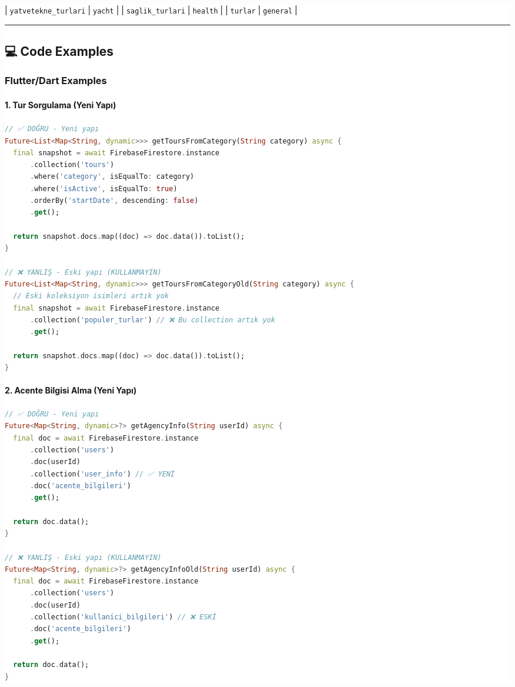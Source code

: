 | `yatvetekne_turlari` | `yacht` |
| `saglik_turlari` | `health` |
| `turlar` | `general` |

---

## 💻 Code Examples

### Flutter/Dart Examples

#### 1. Tur Sorgulama (Yeni Yapı)

```dart
// ✅ DOĞRU - Yeni yapı
Future<List<Map<String, dynamic>>> getToursFromCategory(String category) async {
  final snapshot = await FirebaseFirestore.instance
      .collection('tours')
      .where('category', isEqualTo: category)
      .where('isActive', isEqualTo: true)
      .orderBy('startDate', descending: false)
      .get();
  
  return snapshot.docs.map((doc) => doc.data()).toList();
}

// ❌ YANLIŞ - Eski yapı (KULLANMAYIN)
Future<List<Map<String, dynamic>>> getToursFromCategoryOld(String category) async {
  // Eski koleksiyon isimleri artık yok
  final snapshot = await FirebaseFirestore.instance
      .collection('populer_turlar') // ❌ Bu collection artık yok
      .get();
  
  return snapshot.docs.map((doc) => doc.data()).toList();
}
```

#### 2. Acente Bilgisi Alma (Yeni Yapı)

```dart
// ✅ DOĞRU - Yeni yapı
Future<Map<String, dynamic>?> getAgencyInfo(String userId) async {
  final doc = await FirebaseFirestore.instance
      .collection('users')
      .doc(userId)
      .collection('user_info') // ✅ YENİ
      .doc('acente_bilgileri')
      .get();
  
  return doc.data();
}

// ❌ YANLIŞ - Eski yapı (KULLANMAYIN)
Future<Map<String, dynamic>?> getAgencyInfoOld(String userId) async {
  final doc = await FirebaseFirestore.instance
      .collection('users')
      .doc(userId)
      .collection('kullanici_bilgileri') // ❌ ESKİ
      .doc('acente_bilgileri')
      .get();
  
  return doc.data();
}
```
